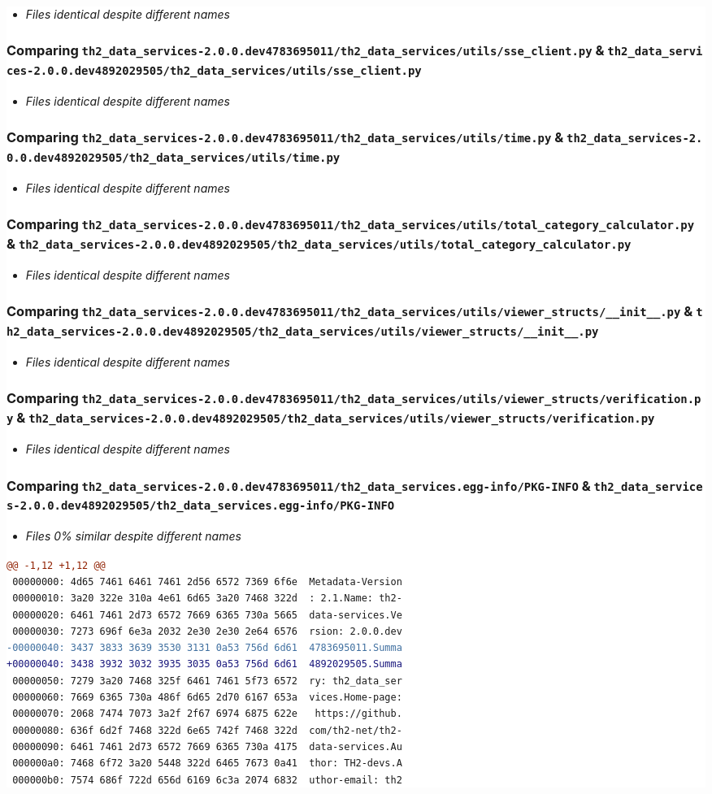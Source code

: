  * *Files identical despite different names*

### Comparing `th2_data_services-2.0.0.dev4783695011/th2_data_services/utils/sse_client.py` & `th2_data_services-2.0.0.dev4892029505/th2_data_services/utils/sse_client.py`

 * *Files identical despite different names*

### Comparing `th2_data_services-2.0.0.dev4783695011/th2_data_services/utils/time.py` & `th2_data_services-2.0.0.dev4892029505/th2_data_services/utils/time.py`

 * *Files identical despite different names*

### Comparing `th2_data_services-2.0.0.dev4783695011/th2_data_services/utils/total_category_calculator.py` & `th2_data_services-2.0.0.dev4892029505/th2_data_services/utils/total_category_calculator.py`

 * *Files identical despite different names*

### Comparing `th2_data_services-2.0.0.dev4783695011/th2_data_services/utils/viewer_structs/__init__.py` & `th2_data_services-2.0.0.dev4892029505/th2_data_services/utils/viewer_structs/__init__.py`

 * *Files identical despite different names*

### Comparing `th2_data_services-2.0.0.dev4783695011/th2_data_services/utils/viewer_structs/verification.py` & `th2_data_services-2.0.0.dev4892029505/th2_data_services/utils/viewer_structs/verification.py`

 * *Files identical despite different names*

### Comparing `th2_data_services-2.0.0.dev4783695011/th2_data_services.egg-info/PKG-INFO` & `th2_data_services-2.0.0.dev4892029505/th2_data_services.egg-info/PKG-INFO`

 * *Files 0% similar despite different names*

```diff
@@ -1,12 +1,12 @@
 00000000: 4d65 7461 6461 7461 2d56 6572 7369 6f6e  Metadata-Version
 00000010: 3a20 322e 310a 4e61 6d65 3a20 7468 322d  : 2.1.Name: th2-
 00000020: 6461 7461 2d73 6572 7669 6365 730a 5665  data-services.Ve
 00000030: 7273 696f 6e3a 2032 2e30 2e30 2e64 6576  rsion: 2.0.0.dev
-00000040: 3437 3833 3639 3530 3131 0a53 756d 6d61  4783695011.Summa
+00000040: 3438 3932 3032 3935 3035 0a53 756d 6d61  4892029505.Summa
 00000050: 7279 3a20 7468 325f 6461 7461 5f73 6572  ry: th2_data_ser
 00000060: 7669 6365 730a 486f 6d65 2d70 6167 653a  vices.Home-page:
 00000070: 2068 7474 7073 3a2f 2f67 6974 6875 622e   https://github.
 00000080: 636f 6d2f 7468 322d 6e65 742f 7468 322d  com/th2-net/th2-
 00000090: 6461 7461 2d73 6572 7669 6365 730a 4175  data-services.Au
 000000a0: 7468 6f72 3a20 5448 322d 6465 7673 0a41  thor: TH2-devs.A
 000000b0: 7574 686f 722d 656d 6169 6c3a 2074 6832  uthor-email: th2
```
